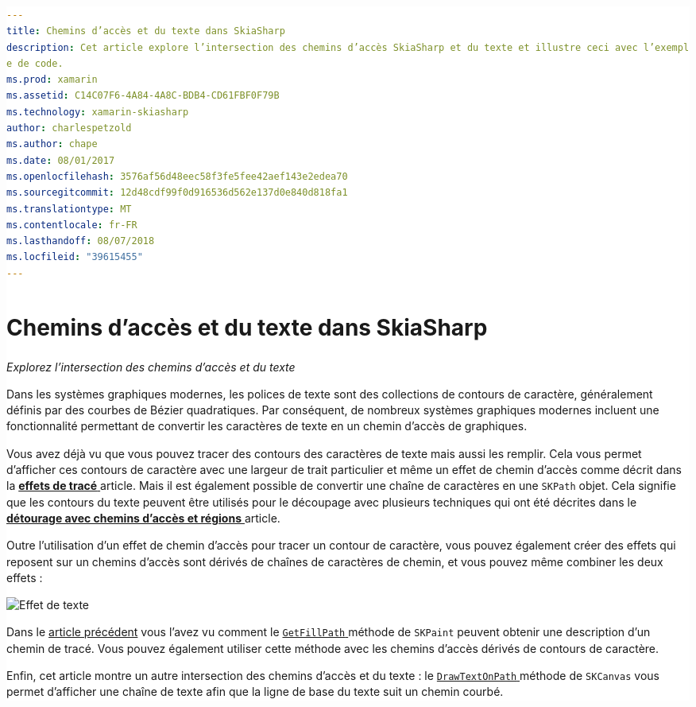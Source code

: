 ```yaml
---
title: Chemins d’accès et du texte dans SkiaSharp
description: Cet article explore l’intersection des chemins d’accès SkiaSharp et du texte et illustre ceci avec l’exemple de code.
ms.prod: xamarin
ms.assetid: C14C07F6-4A84-4A8C-BDB4-CD61FBF0F79B
ms.technology: xamarin-skiasharp
author: charlespetzold
ms.author: chape
ms.date: 08/01/2017
ms.openlocfilehash: 3576af56d48eec58f3fe5fee42aef143e2edea70
ms.sourcegitcommit: 12d48cdf99f0d916536d562e137d0e840d818fa1
ms.translationtype: MT
ms.contentlocale: fr-FR
ms.lasthandoff: 08/07/2018
ms.locfileid: "39615455"
---
```

# <a name="paths-and-text-in-skiasharp"></a>Chemins d’accès et du texte dans SkiaSharp

_Explorez l’intersection des chemins d’accès et du texte_

Dans les systèmes graphiques modernes, les polices de texte sont des collections de contours de caractère, généralement définis par des courbes de Bézier quadratiques. Par conséquent, de nombreux systèmes graphiques modernes incluent une fonctionnalité permettant de convertir les caractères de texte en un chemin d’accès de graphiques.

Vous avez déjà vu que vous pouvez tracer des contours des caractères de texte mais aussi les remplir. Cela vous permet d’afficher ces contours de caractère avec une largeur de trait particulier et même un effet de chemin d’accès comme décrit dans la [ **effets de tracé** ](~/xamarin-forms/user-interface/graphics/skiasharp/curves/effects.md) article. Mais il est également possible de convertir une chaîne de caractères en une `SKPath` objet. Cela signifie que les contours du texte peuvent être utilisés pour le découpage avec plusieurs techniques qui ont été décrites dans le [ **détourage avec chemins d’accès et régions** ](~/xamarin-forms/user-interface/graphics/skiasharp/curves/clipping.md) article.

Outre l’utilisation d’un effet de chemin d’accès pour tracer un contour de caractère, vous pouvez également créer des effets qui reposent sur un chemins d’accès sont dérivés de chaînes de caractères de chemin, et vous pouvez même combiner les deux effets :

![](text-paths-images/pathsandtextsample.png "Effet de texte")

Dans le [article précédent](~/xamarin-forms/user-interface/graphics/skiasharp/curves/effects.md) vous l’avez vu comment le [ `GetFillPath` ](https://developer.xamarin.com/api/member/SkiaSharp.SKPaint.GetFillPath/p/SkiaSharp.SKPath/SkiaSharp.SKPath/SkiaSharp.SKRect/System.Single/) méthode de `SKPaint` peuvent obtenir une description d’un chemin de tracé. Vous pouvez également utiliser cette méthode avec les chemins d’accès dérivés de contours de caractère.

Enfin, cet article montre un autre intersection des chemins d’accès et du texte : le [ `DrawTextOnPath` ](https://developer.xamarin.com/api/member/SkiaSharp.SKCanvas.DrawTextOnPath/p/System.String/SkiaSharp.SKPath/System.Single/System.Single/SkiaSharp.SKPaint/) méthode de `SKCanvas` vous permet d’afficher une chaîne de texte afin que la ligne de base du texte suit un chemin courbé.
